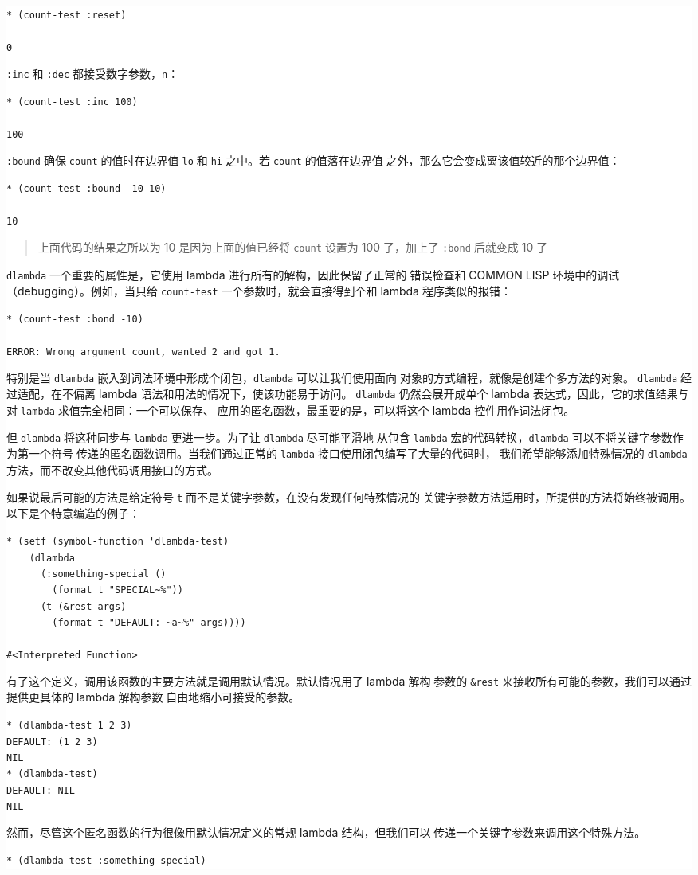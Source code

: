 ```
* (count-test :reset)

0
```
`:inc` 和 `:dec` 都接受数字参数，`n`：
```
* (count-test :inc 100)

100
```
`:bound` 确保 `count` 的值时在边界值 `lo` 和 `hi` 之中。若 `count` 的值落在边界值
之外，那么它会变成离该值较近的那个边界值：
```
* (count-test :bound -10 10)

10
```

> 上面代码的结果之所以为 10 是因为上面的值已经将 `count` 设置为 100 了，加上了
> `:bond` 后就变成 10 了

`dlambda` 一个重要的属性是，它使用 lambda 进行所有的解构，因此保留了正常的
错误检查和 COMMON LISP 环境中的调试（debugging）。例如，当只给 `count-test`
一个参数时，就会直接得到个和 lambda 程序类似的报错：
```
* (count-test :bond -10)

ERROR: Wrong argument count, wanted 2 and got 1.
```
特别是当 `dlambda` 嵌入到词法环境中形成个闭包，`dlambda` 可以让我们使用面向
对象的方式编程，就像是创建个多方法的对象。 `dlambda` 经过适配，在不偏离
lambda 语法和用法的情况下，使该功能易于访问。 `dlambda` 仍然会展开成单个
lambda 表达式，因此，它的求值结果与对 `lambda` 求值完全相同：一个可以保存、
应用的匿名函数，最重要的是，可以将这个 lambda 控件用作词法闭包。

但 `dlambda` 将这种同步与 `lambda` 更进一步。为了让 `dlambda` 尽可能平滑地
从包含 `lambda` 宏的代码转换，`dlambda` 可以不将关键字参数作为第一个符号
传递的匿名函数调用。当我们通过正常的 `lambda` 接口使用闭包编写了大量的代码时，
我们希望能够添加特殊情况的 `dlambda` 方法，而不改变其他代码调用接口的方式。

如果说最后可能的方法是给定符号 `t` 而不是关键字参数，在没有发现任何特殊情况的
关键字参数方法适用时，所提供的方法将始终被调用。以下是个特意编造的例子：
```
* (setf (symbol-function 'dlambda-test)
    (dlambda
      (:something-special ()
        (format t "SPECIAL~%"))
      (t (&rest args)
        (format t "DEFAULT: ~a~%" args))))

#<Interpreted Function>
```
有了这个定义，调用该函数的主要方法就是调用默认情况。默认情况用了 lambda 解构
参数的 `&rest` 来接收所有可能的参数，我们可以通过提供更具体的 lambda 解构参数
自由地缩小可接受的参数。
```
* (dlambda-test 1 2 3)
DEFAULT: (1 2 3)
NIL
* (dlambda-test)
DEFAULT: NIL
NIL
```
然而，尽管这个匿名函数的行为很像用默认情况定义的常规 lambda 结构，但我们可以
传递一个关键字参数来调用这个特殊方法。
```
* (dlambda-test :something-special)
```